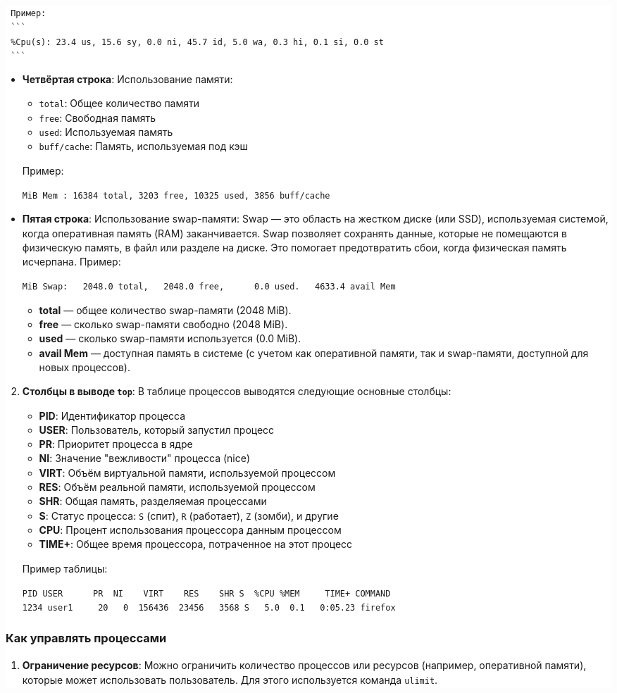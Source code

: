      Пример:
     ```
     %Cpu(s): 23.4 us, 15.6 sy, 0.0 ni, 45.7 id, 5.0 wa, 0.3 hi, 0.1 si, 0.0 st
     ```

   - **Четвёртая строка**: Использование памяти:
     - `total`: Общее количество памяти
     - `free`: Свободная память
     - `used`: Используемая память
     - `buff/cache`: Память, используемая под кэш

     Пример:
     ```
     MiB Mem : 16384 total, 3203 free, 10325 used, 3856 buff/cache
     ```

   - **Пятая строка**: Использование swap-памяти:
     Swap — это область на жестком диске (или SSD), используемая системой, когда оперативная память (RAM) заканчивается. Swap позволяет сохранять данные, которые не помещаются в физическую память, в файл или разделе на диске. Это помогает предотвратить сбои, когда физическая память исчерпана.
     Пример:
     ```
     MiB Swap:   2048.0 total,   2048.0 free,      0.0 used.   4633.4 avail Mem
     ```
     - **total** — общее количество swap-памяти (2048 MiB).
     - **free** — сколько swap-памяти свободно (2048 MiB).
     - **used** — сколько swap-памяти используется (0.0 MiB).
     - **avail Mem** — доступная память в системе (с учетом как оперативной памяти, так и swap-памяти, доступной для новых процессов).

2. **Столбцы в выводе `top`**:
   В таблице процессов выводятся следующие основные столбцы:
   - **PID**: Идентификатор процесса
   - **USER**: Пользователь, который запустил процесс
   - **PR**: Приоритет процесса в ядре
   - **NI**: Значение "вежливости" процесса (nice)
   - **VIRT**: Объём виртуальной памяти, используемой процессом
   - **RES**: Объём реальной памяти, используемой процессом
   - **SHR**: Общая память, разделяемая процессами
   - **S**: Статус процесса: `S` (спит), `R` (работает), `Z` (зомби), и другие
   - **CPU**: Процент использования процессора данным процессом
   - **TIME+**: Общее время процессора, потраченное на этот процесс

   Пример таблицы:
   ```
   PID USER      PR  NI    VIRT    RES    SHR S  %CPU %MEM     TIME+ COMMAND
   1234 user1     20   0  156436  23456   3568 S   5.0  0.1   0:05.23 firefox
   ```

### Как управлять процессами

1. **Ограничение ресурсов**:
   Можно ограничить количество процессов или ресурсов (например, оперативной памяти), которые может использовать пользователь. Для этого используется команда `ulimit`.
